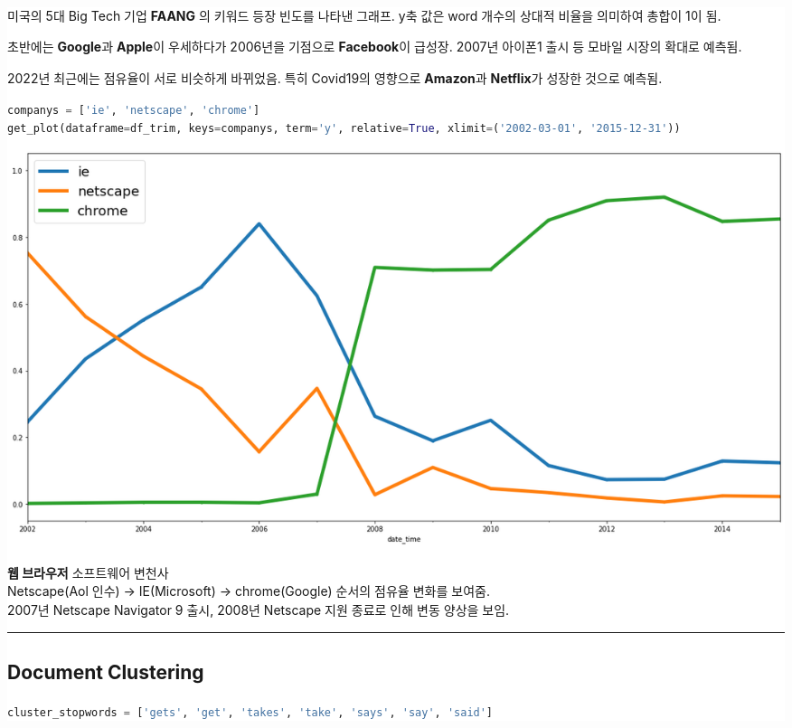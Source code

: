 

미국의 5대 Big Tech 기업 **FAANG** 의 키워드 등장 빈도를 나타낸 그래프. y축 값은 word 개수의 상대적 비율을 의미하여 총합이 1이 됨.  

초반에는 **Google**과 **Apple**이 우세하다가 2006년을 기점으로 **Facebook**이 급성장. 2007년 아이폰1 출시 등 모바일 시장의 확대로 예측됨.  

2022년 최근에는 점유율이 서로 비슷하게 바뀌었음. 특히 Covid19의 영향으로 **Amazon**과 **Netflix**가 성장한 것으로 예측됨.  


```python
companys = ['ie', 'netscape', 'chrome']
get_plot(dataframe=df_trim, keys=companys, term='y', relative=True, xlimit=('2002-03-01', '2015-12-31'))
```


    
![png](sw-coaching-presentation/output_57_0.png)
    


**웹 브라우저** 소프트웨어 변천사  
Netscape(Aol 인수) -> IE(Microsoft) -> chrome(Google) 순서의 점유율 변화를 보여줌.  
2007년 Netscape Navigator 9 출시, 2008년 Netscape 지원 종료로 인해 변동 양상을 보임.  



---


## Document Clustering


```python
cluster_stopwords = ['gets', 'get', 'takes', 'take', 'says', 'say', 'said']
```
